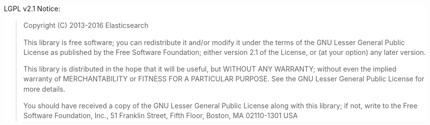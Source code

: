 LGPL v2.1 Notice:
>Copyright (C) 2013-2016 Elasticsearch
>
>This library is free software; you can redistribute it and/or
>modify it under the terms of the GNU Lesser General Public
>License as published by the Free Software Foundation; either
>version 2.1 of the License, or (at your option) any later version.
>
>This library is distributed in the hope that it will be useful,
>but WITHOUT ANY WARRANTY; without even the implied warranty of
>MERCHANTABILITY or FITNESS FOR A PARTICULAR PURPOSE.  See the GNU
>Lesser General Public License for more details.
>
>You should have received a copy of the GNU Lesser General Public
>License along with this library; if not, write to the Free Software
>Foundation, Inc., 51 Franklin Street, Fifth Floor, Boston, MA  02110-1301  USA
